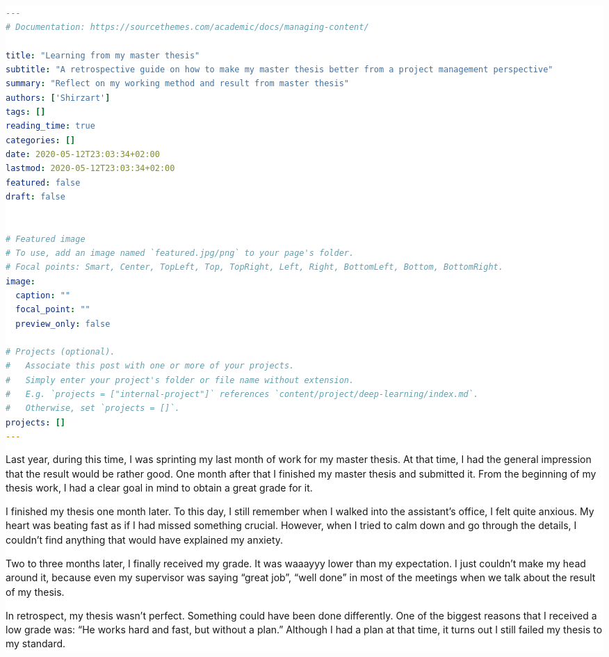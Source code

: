 ```yaml
---
# Documentation: https://sourcethemes.com/academic/docs/managing-content/

title: "Learning from my master thesis"
subtitle: "A retrospective guide on how to make my master thesis better from a project management perspective"
summary: "Reflect on my working method and result from master thesis"
authors: ['Shirzart']
tags: []
reading_time: true
categories: []
date: 2020-05-12T23:03:34+02:00
lastmod: 2020-05-12T23:03:34+02:00
featured: false
draft: false


# Featured image
# To use, add an image named `featured.jpg/png` to your page's folder.
# Focal points: Smart, Center, TopLeft, Top, TopRight, Left, Right, BottomLeft, Bottom, BottomRight.
image:
  caption: ""
  focal_point: ""
  preview_only: false

# Projects (optional).
#   Associate this post with one or more of your projects.
#   Simply enter your project's folder or file name without extension.
#   E.g. `projects = ["internal-project"]` references `content/project/deep-learning/index.md`.
#   Otherwise, set `projects = []`.
projects: []
---
```


Last year, during this time, I was sprinting my last month of work for my master thesis. At that time, I had the general impression that the result would be rather good. One month after that I finished my master thesis and submitted it. From the beginning of my thesis work, I had a clear goal in mind to obtain a great grade for it.

I finished my thesis one month later. To this day, I still remember when I walked into the assistant’s office, I felt quite anxious. My heart was beating fast as if I had missed something crucial. However, when I tried to calm down and go through the details, I couldn’t find anything that would have explained my anxiety.

Two to three months later, I finally received my grade. It was waaayyy lower than my expectation. I just couldn’t make my head around it, because even my supervisor was saying “great job”, “well done” in most of the meetings when we talk about the result of my thesis.

In retrospect, my thesis wasn’t perfect. Something could have been done differently. One of the biggest reasons that I received a low grade was: “He works hard and fast, but without a plan.” Although I had a plan at that time, it turns out I still failed my thesis to my standard.
